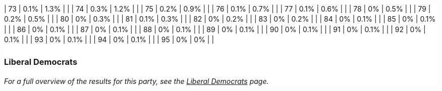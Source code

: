 | 73 | 0.1% | 1.3% |  |
| 74 | 0.3% | 1.2% |  |
| 75 | 0.2% | 0.9% |  |
| 76 | 0.1% | 0.7% |  |
| 77 | 0.1% | 0.6% |  |
| 78 | 0% | 0.5% |  |
| 79 | 0.2% | 0.5% |  |
| 80 | 0% | 0.3% |  |
| 81 | 0.1% | 0.3% |  |
| 82 | 0% | 0.2% |  |
| 83 | 0% | 0.2% |  |
| 84 | 0% | 0.1% |  |
| 85 | 0% | 0.1% |  |
| 86 | 0% | 0.1% |  |
| 87 | 0% | 0.1% |  |
| 88 | 0% | 0.1% |  |
| 89 | 0% | 0.1% |  |
| 90 | 0% | 0.1% |  |
| 91 | 0% | 0.1% |  |
| 92 | 0% | 0.1% |  |
| 93 | 0% | 0.1% |  |
| 94 | 0% | 0.1% |  |
| 95 | 0% | 0% |  |

### Liberal Democrats

*For a full overview of the results for this party, see the [Liberal Democrats](party-liberaldemocrats.html) page.*
